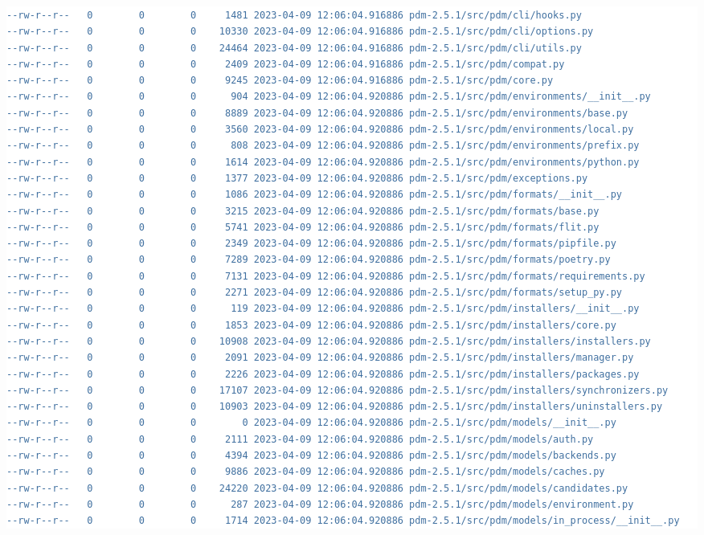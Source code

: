 ```diff
--rw-r--r--   0        0        0     1481 2023-04-09 12:06:04.916886 pdm-2.5.1/src/pdm/cli/hooks.py
--rw-r--r--   0        0        0    10330 2023-04-09 12:06:04.916886 pdm-2.5.1/src/pdm/cli/options.py
--rw-r--r--   0        0        0    24464 2023-04-09 12:06:04.916886 pdm-2.5.1/src/pdm/cli/utils.py
--rw-r--r--   0        0        0     2409 2023-04-09 12:06:04.916886 pdm-2.5.1/src/pdm/compat.py
--rw-r--r--   0        0        0     9245 2023-04-09 12:06:04.916886 pdm-2.5.1/src/pdm/core.py
--rw-r--r--   0        0        0      904 2023-04-09 12:06:04.920886 pdm-2.5.1/src/pdm/environments/__init__.py
--rw-r--r--   0        0        0     8889 2023-04-09 12:06:04.920886 pdm-2.5.1/src/pdm/environments/base.py
--rw-r--r--   0        0        0     3560 2023-04-09 12:06:04.920886 pdm-2.5.1/src/pdm/environments/local.py
--rw-r--r--   0        0        0      808 2023-04-09 12:06:04.920886 pdm-2.5.1/src/pdm/environments/prefix.py
--rw-r--r--   0        0        0     1614 2023-04-09 12:06:04.920886 pdm-2.5.1/src/pdm/environments/python.py
--rw-r--r--   0        0        0     1377 2023-04-09 12:06:04.920886 pdm-2.5.1/src/pdm/exceptions.py
--rw-r--r--   0        0        0     1086 2023-04-09 12:06:04.920886 pdm-2.5.1/src/pdm/formats/__init__.py
--rw-r--r--   0        0        0     3215 2023-04-09 12:06:04.920886 pdm-2.5.1/src/pdm/formats/base.py
--rw-r--r--   0        0        0     5741 2023-04-09 12:06:04.920886 pdm-2.5.1/src/pdm/formats/flit.py
--rw-r--r--   0        0        0     2349 2023-04-09 12:06:04.920886 pdm-2.5.1/src/pdm/formats/pipfile.py
--rw-r--r--   0        0        0     7289 2023-04-09 12:06:04.920886 pdm-2.5.1/src/pdm/formats/poetry.py
--rw-r--r--   0        0        0     7131 2023-04-09 12:06:04.920886 pdm-2.5.1/src/pdm/formats/requirements.py
--rw-r--r--   0        0        0     2271 2023-04-09 12:06:04.920886 pdm-2.5.1/src/pdm/formats/setup_py.py
--rw-r--r--   0        0        0      119 2023-04-09 12:06:04.920886 pdm-2.5.1/src/pdm/installers/__init__.py
--rw-r--r--   0        0        0     1853 2023-04-09 12:06:04.920886 pdm-2.5.1/src/pdm/installers/core.py
--rw-r--r--   0        0        0    10908 2023-04-09 12:06:04.920886 pdm-2.5.1/src/pdm/installers/installers.py
--rw-r--r--   0        0        0     2091 2023-04-09 12:06:04.920886 pdm-2.5.1/src/pdm/installers/manager.py
--rw-r--r--   0        0        0     2226 2023-04-09 12:06:04.920886 pdm-2.5.1/src/pdm/installers/packages.py
--rw-r--r--   0        0        0    17107 2023-04-09 12:06:04.920886 pdm-2.5.1/src/pdm/installers/synchronizers.py
--rw-r--r--   0        0        0    10903 2023-04-09 12:06:04.920886 pdm-2.5.1/src/pdm/installers/uninstallers.py
--rw-r--r--   0        0        0        0 2023-04-09 12:06:04.920886 pdm-2.5.1/src/pdm/models/__init__.py
--rw-r--r--   0        0        0     2111 2023-04-09 12:06:04.920886 pdm-2.5.1/src/pdm/models/auth.py
--rw-r--r--   0        0        0     4394 2023-04-09 12:06:04.920886 pdm-2.5.1/src/pdm/models/backends.py
--rw-r--r--   0        0        0     9886 2023-04-09 12:06:04.920886 pdm-2.5.1/src/pdm/models/caches.py
--rw-r--r--   0        0        0    24220 2023-04-09 12:06:04.920886 pdm-2.5.1/src/pdm/models/candidates.py
--rw-r--r--   0        0        0      287 2023-04-09 12:06:04.920886 pdm-2.5.1/src/pdm/models/environment.py
--rw-r--r--   0        0        0     1714 2023-04-09 12:06:04.920886 pdm-2.5.1/src/pdm/models/in_process/__init__.py
```
